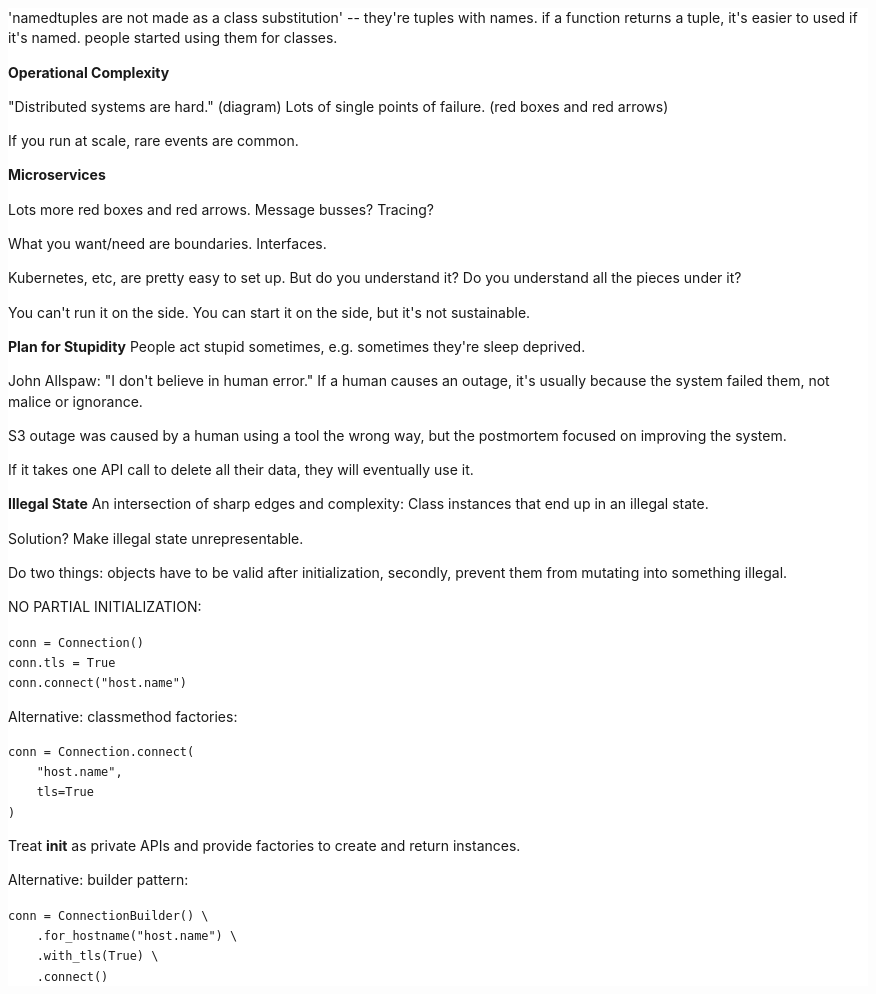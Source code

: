 'namedtuples are not made as a class substitution' -- they're tuples with names. if a function returns a tuple, it's easier to used if it's named. people started using them for classes.


**Operational Complexity**

"Distributed systems are hard."
(diagram)
Lots of single points of failure. (red boxes and red arrows)

If you run at scale, rare events are common.

**Microservices**

Lots more red boxes and red arrows.
Message busses? Tracing?

What you want/need are boundaries. Interfaces.

Kubernetes, etc, are pretty easy to set up. But do you understand it? Do you understand all the pieces under it?

You can't run it on the side. You can start it on the side, but it's not sustainable.

**Plan for Stupidity**
People act stupid sometimes, e.g. sometimes they're sleep deprived.

John Allspaw: "I don't believe in human error." If a human causes an outage, it's usually because the system failed them, not malice or ignorance.

S3 outage was caused by a human using a tool the wrong way, but the postmortem focused on improving the system.

If it takes one API call to delete all their data, they will eventually use it.

**Illegal State**
An intersection of sharp edges and complexity: Class instances that end up in an illegal state.

Solution? Make illegal state unrepresentable.

Do two things: objects have to be valid after initialization, secondly, prevent them from mutating into something illegal.

NO PARTIAL INITIALIZATION:

    conn = Connection()
    conn.tls = True
    conn.connect("host.name")

Alternative: classmethod factories:

    conn = Connection.connect(
        "host.name",
        tls=True
    )

Treat __init__ as private APIs and provide factories to create and return instances.

Alternative: builder pattern:

    conn = ConnectionBuilder() \
        .for_hostname("host.name") \
        .with_tls(True) \
        .connect()
